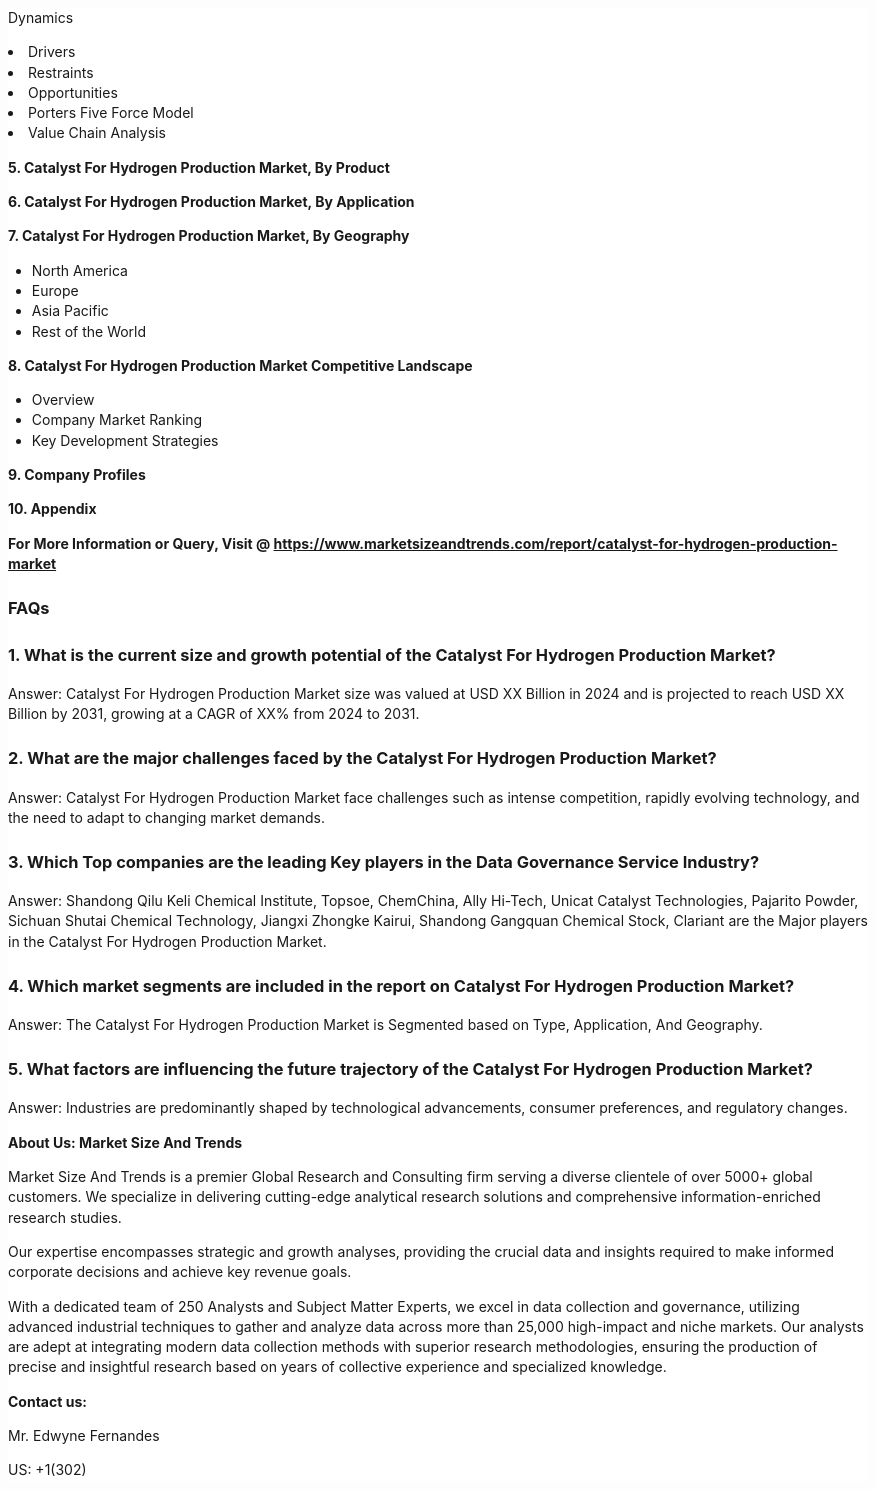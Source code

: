 Dynamics</span></li><li><span class="">Drivers</span></li><li><span class="">Restraints</span></li><li><span class="">Opportunities</span></li><li><span class="">Porters Five Force Model</span></li><li><span class="">Value Chain Analysis</span></li></ul></div><div class="" data-test-id=""><p><strong><span class="">5. Catalyst For Hydrogen Production Market, By Product</span></strong></p></div><div class="" data-test-id=""><p><strong><span class="">6. Catalyst For Hydrogen Production Market, By Application</span></strong></p></div><div class="" data-test-id=""><p><strong><span class="">7. Catalyst For Hydrogen Production Market, By Geography</span></strong></p></div><div class="" data-test-id=""><ul><li><span class="">North America</span></li><li><span class="">Europe</span></li><li><span class="">Asia Pacific</span></li><li><span class="">Rest of the World</span></li></ul></div><div class="" data-test-id=""><p><strong><span class="">8. Catalyst For Hydrogen Production Market Competitive Landscape</span></strong></p></div><div class="" data-test-id=""><ul><li><span class="">Overview</span></li><li><span class="">Company Market Ranking</span></li><li><span class="">Key Development Strategies</span></li></ul></div><div class="" data-test-id=""><p><strong><span class="">9. Company Profiles</span></strong></p></div><div class="" data-test-id=""><p><strong><span class="">10. Appendix</span></strong></p></div><div class="" data-test-id=""><p><strong><span class="">For More Information or Query, Visit @ <a href="https://www.marketsizeandtrends.com/report/catalyst-for-hydrogen-production-market" target="_blank">https://www.marketsizeandtrends.com/report/catalyst-for-hydrogen-production-market</a></span></strong></p></div><div class="" data-test-id=""><div class="article-main__content" data-test-id="publishing-text-block"><h3><strong><span class="">FAQs</span></strong></h3></div><div class="article-main__content" data-test-id="publishing-text-block"><h3><span class="">1. What is the current size and growth potential of the Catalyst For Hydrogen Production Market?</span></h3></div><div class="article-main__content" data-test-id="publishing-text-block"><p><span class="font-[700]">Answer</span><span class="">: Catalyst For Hydrogen Production Market size was valued at USD XX Billion in 2024 and is projected to reach USD XX Billion by 2031, growing at a CAGR of XX% from 2024 to 2031.</span></p></div><div class="article-main__content" data-test-id="publishing-text-block"><h3><span class="">2. What are the major challenges faced by the Catalyst For Hydrogen Production Market?</span></h3></div><div class="article-main__content" data-test-id="publishing-text-block"><p><span class="font-[700]">Answer</span><span class="">: Catalyst For Hydrogen Production Market face challenges such as intense competition, rapidly evolving technology, and the need to adapt to changing market demands.</span></p></div><div class="article-main__content" data-test-id="publishing-text-block"><h3><span class="">3. Which Top companies are the leading Key players in the Data Governance Service Industry?</span></h3></div><div class="article-main__content" data-test-id="publishing-text-block"><p><span class="font-[700]">Answer</span><span class="">: Shandong Qilu Keli Chemical Institute, Topsoe, ChemChina, Ally Hi-Tech, Unicat Catalyst Technologies, Pajarito Powder, Sichuan Shutai Chemical Technology, Jiangxi Zhongke Kairui, Shandong Gangquan Chemical Stock, Clariant are the Major players in the Catalyst For Hydrogen Production Market.</span></p></div><div class="article-main__content" data-test-id="publishing-text-block"><h3><span class="">4. Which market segments are included in the report on Catalyst For Hydrogen Production Market?</span></h3></div><div class="article-main__content" data-test-id="publishing-text-block"><p><span class="font-[700]">Answer</span><span class="">: The Catalyst For Hydrogen Production Market is Segmented based on Type, Application, And Geography.</span></p></div><div class="article-main__content" data-test-id="publishing-text-block"><h3><span class="">5. What factors are influencing the future trajectory of the Catalyst For Hydrogen Production Market?</span></h3></div><div class="article-main__content" data-test-id="publishing-text-block"><p><span class="font-[700]">Answer:</span><span class="">&nbsp;Industries are predominantly shaped by technological advancements, consumer preferences, and regulatory changes.</span></p></div><p><strong><span class="">About Us: Market Size And Trends</span></strong></p></div><div class="" data-test-id=""><p><span class="">Market Size And Trends is a premier Global Research and Consulting firm serving a diverse clientele of over 5000+ global customers. We specialize in delivering cutting-edge analytical research solutions and comprehensive information-enriched research studies.</span></p></div><div class="" data-test-id=""><p><span class="">Our expertise encompasses strategic and growth analyses, providing the crucial data and insights required to make informed corporate decisions and achieve key revenue goals.</span></p></div><div class="" data-test-id=""><p><span class="">With a dedicated team of 250 Analysts and Subject Matter Experts, we excel in data collection and governance, utilizing advanced industrial techniques to gather and analyze data across more than 25,000 high-impact and niche markets. Our analysts are adept at integrating modern data collection methods with superior research methodologies, ensuring the production of precise and insightful research based on years of collective experience and specialized knowledge.</span></p></div><div class="" data-test-id=""><p><strong><span class="">Contact us:</span></strong></p></div><div class="" data-test-id=""><p><span class="">Mr. Edwyne Fernandes</span></p></div><div class="" data-test-id=""><p><span class="">US: +1(302)